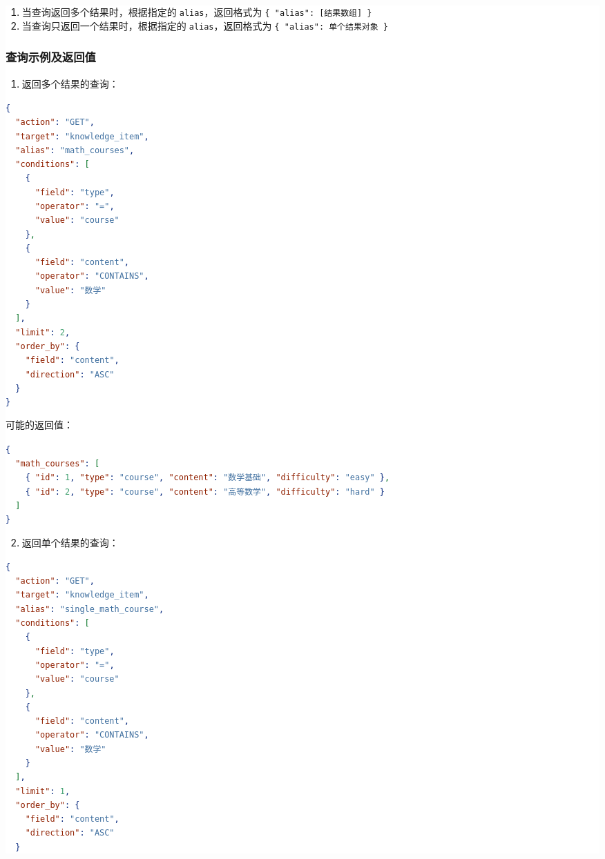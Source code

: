 1. 当查询返回多个结果时，根据指定的 `alias`，返回格式为 `{ "alias": [结果数组] }`
2. 当查询只返回一个结果时，根据指定的 `alias`，返回格式为 `{ "alias": 单个结果对象 }`

### 查询示例及返回值

1. 返回多个结果的查询：

```json
{
  "action": "GET",
  "target": "knowledge_item",
  "alias": "math_courses",
  "conditions": [
    {
      "field": "type",
      "operator": "=",
      "value": "course"
    },
    {
      "field": "content",
      "operator": "CONTAINS",
      "value": "数学"
    }
  ],
  "limit": 2,
  "order_by": {
    "field": "content",
    "direction": "ASC"
  }
}
```

可能的返回值：

```json
{
  "math_courses": [
    { "id": 1, "type": "course", "content": "数学基础", "difficulty": "easy" },
    { "id": 2, "type": "course", "content": "高等数学", "difficulty": "hard" }
  ]
}
```

2. 返回单个结果的查询：

```json
{
  "action": "GET",
  "target": "knowledge_item",
  "alias": "single_math_course",
  "conditions": [
    {
      "field": "type",
      "operator": "=",
      "value": "course"
    },
    {
      "field": "content",
      "operator": "CONTAINS",
      "value": "数学"
    }
  ],
  "limit": 1,
  "order_by": {
    "field": "content",
    "direction": "ASC"
  }
```